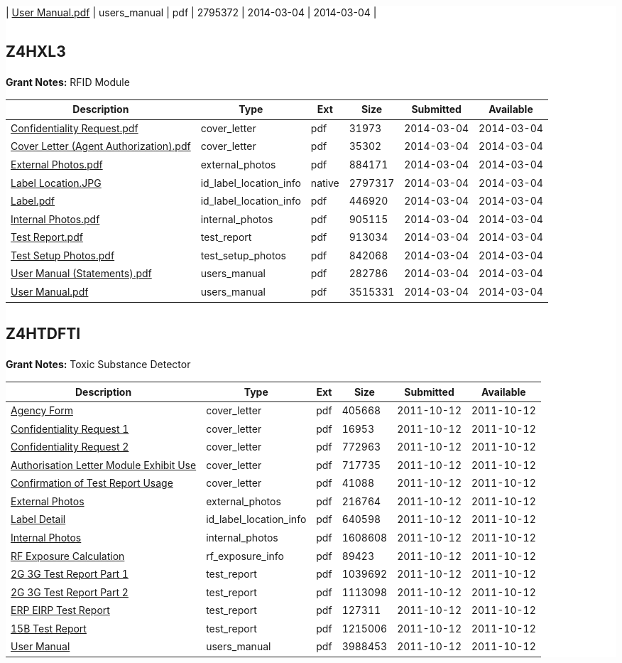| [User Manual.pdf](Z4HXL2/760ca5c48dd508571aa7b118749919cb/2206039.pdf) | users_manual | pdf | 2795372 | 2014-03-04 | 2014-03-04 |
## Z4HXL3
**Grant Notes:** RFID Module

| Description | Type | Ext | Size | Submitted | Available |
| ----------- | ---- | --- | ---- | --------- | --------- |
| [Confidentiality Request.pdf](Z4HXL3/94368825dab7c2da6d51414e41d7dcc1/2206040.pdf) | cover_letter | pdf | 31973 | 2014-03-04 | 2014-03-04 |
| [Cover Letter (Agent Authorization).pdf](Z4HXL3/94368825dab7c2da6d51414e41d7dcc1/2206041.pdf) | cover_letter | pdf | 35302 | 2014-03-04 | 2014-03-04 |
| [External Photos.pdf](Z4HXL3/94368825dab7c2da6d51414e41d7dcc1/2206054.pdf) | external_photos | pdf | 884171 | 2014-03-04 | 2014-03-04 |
| [Label Location.JPG](Z4HXL3/94368825dab7c2da6d51414e41d7dcc1/2206055.native) | id_label_location_info | native | 2797317 | 2014-03-04 | 2014-03-04 |
| [Label.pdf](Z4HXL3/94368825dab7c2da6d51414e41d7dcc1/2206056.pdf) | id_label_location_info | pdf | 446920 | 2014-03-04 | 2014-03-04 |
| [Internal Photos.pdf](Z4HXL3/94368825dab7c2da6d51414e41d7dcc1/2206057.pdf) | internal_photos | pdf | 905115 | 2014-03-04 | 2014-03-04 |
| [Test Report.pdf](Z4HXL3/94368825dab7c2da6d51414e41d7dcc1/2206060.pdf) | test_report | pdf | 913034 | 2014-03-04 | 2014-03-04 |
| [Test Setup Photos.pdf](Z4HXL3/94368825dab7c2da6d51414e41d7dcc1/2206061.pdf) | test_setup_photos | pdf | 842068 | 2014-03-04 | 2014-03-04 |
| [User Manual (Statements).pdf](Z4HXL3/94368825dab7c2da6d51414e41d7dcc1/2206038.pdf) | users_manual | pdf | 282786 | 2014-03-04 | 2014-03-04 |
| [User Manual.pdf](Z4HXL3/94368825dab7c2da6d51414e41d7dcc1/2206063.pdf) | users_manual | pdf | 3515331 | 2014-03-04 | 2014-03-04 |
## Z4HTDFTI
**Grant Notes:** Toxic Substance Detector

| Description | Type | Ext | Size | Submitted | Available |
| ----------- | ---- | --- | ---- | --------- | --------- |
| [Agency Form](Z4HTDFTI/f90e7b1212b1d60b4108ab92b895f70e/1558802.pdf) | cover_letter | pdf | 405668 | 2011-10-12 | 2011-10-12 |
| [Confidentiality Request 1](Z4HTDFTI/f90e7b1212b1d60b4108ab92b895f70e/1558803.pdf) | cover_letter | pdf | 16953 | 2011-10-12 | 2011-10-12 |
| [Confidentiality Request  2](Z4HTDFTI/f90e7b1212b1d60b4108ab92b895f70e/1558804.pdf) | cover_letter | pdf | 772963 | 2011-10-12 | 2011-10-12 |
| [Authorisation Letter Module Exhibit Use](Z4HTDFTI/f90e7b1212b1d60b4108ab92b895f70e/1558805.pdf) | cover_letter | pdf | 717735 | 2011-10-12 | 2011-10-12 |
| [Confirmation of Test Report Usage](Z4HTDFTI/f90e7b1212b1d60b4108ab92b895f70e/1558806.pdf) | cover_letter | pdf | 41088 | 2011-10-12 | 2011-10-12 |
| [External Photos](Z4HTDFTI/f90e7b1212b1d60b4108ab92b895f70e/1558807.pdf) | external_photos | pdf | 216764 | 2011-10-12 | 2011-10-12 |
| [Label Detail](Z4HTDFTI/f90e7b1212b1d60b4108ab92b895f70e/1558808.pdf) | id_label_location_info | pdf | 640598 | 2011-10-12 | 2011-10-12 |
| [Internal Photos](Z4HTDFTI/f90e7b1212b1d60b4108ab92b895f70e/1558809.pdf) | internal_photos | pdf | 1608608 | 2011-10-12 | 2011-10-12 |
| [RF Exposure Calculation](Z4HTDFTI/f90e7b1212b1d60b4108ab92b895f70e/1558862.pdf) | rf_exposure_info | pdf | 89423 | 2011-10-12 | 2011-10-12 |
| [2G 3G Test Report Part 1](Z4HTDFTI/f90e7b1212b1d60b4108ab92b895f70e/944569.pdf) | test_report | pdf | 1039692 | 2011-10-12 | 2011-10-12 |
| [2G 3G Test Report Part 2](Z4HTDFTI/f90e7b1212b1d60b4108ab92b895f70e/1246527.pdf) | test_report | pdf | 1113098 | 2011-10-12 | 2011-10-12 |
| [ERP EIRP Test Report](Z4HTDFTI/f90e7b1212b1d60b4108ab92b895f70e/1558839.pdf) | test_report | pdf | 127311 | 2011-10-12 | 2011-10-12 |
| [15B Test Report](Z4HTDFTI/f90e7b1212b1d60b4108ab92b895f70e/1558840.pdf) | test_report | pdf | 1215006 | 2011-10-12 | 2011-10-12 |
| [User Manual](Z4HTDFTI/f90e7b1212b1d60b4108ab92b895f70e/1558841.pdf) | users_manual | pdf | 3988453 | 2011-10-12 | 2011-10-12 |
